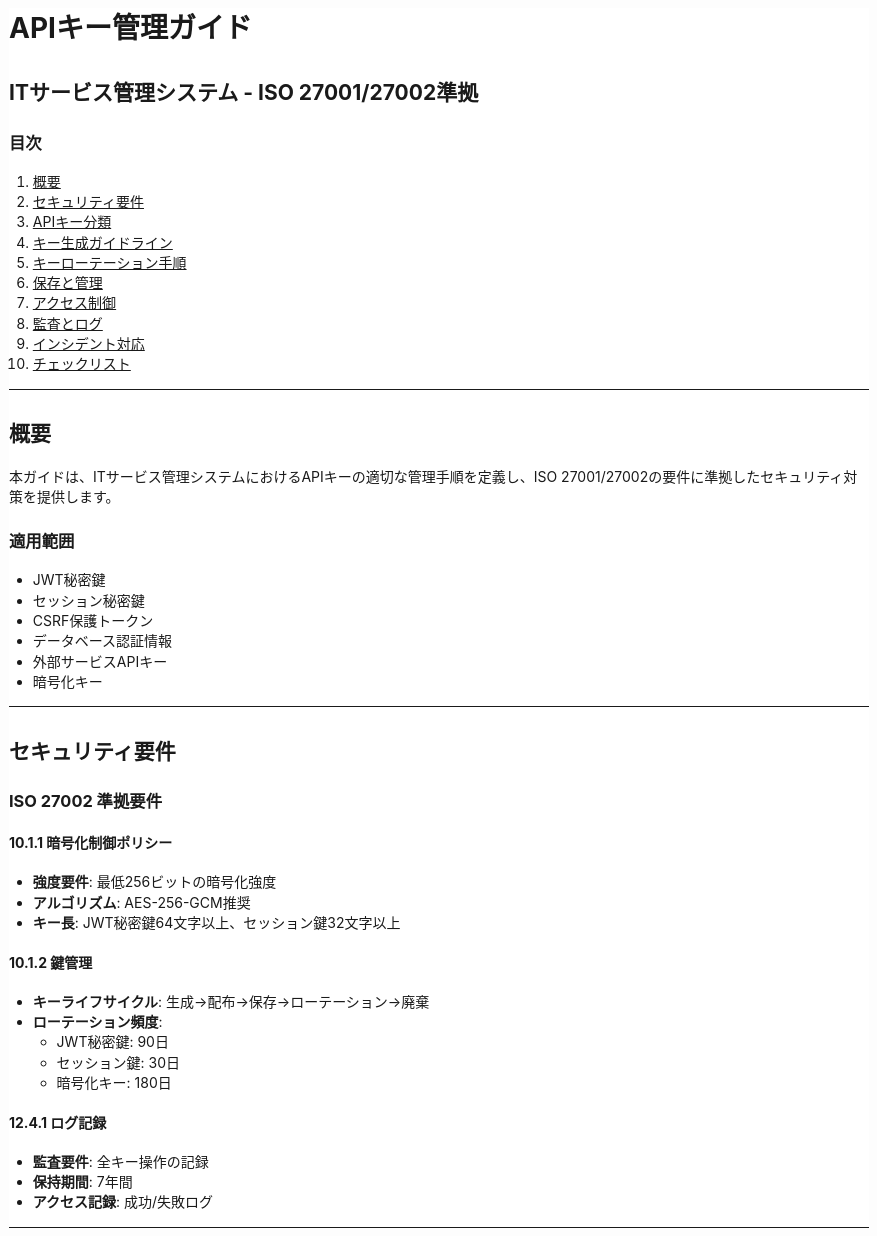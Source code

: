 # APIキー管理ガイド
## ITサービス管理システム - ISO 27001/27002準拠

### 目次
1. [概要](#概要)
2. [セキュリティ要件](#セキュリティ要件)
3. [APIキー分類](#apiキー分類)
4. [キー生成ガイドライン](#キー生成ガイドライン)
5. [キーローテーション手順](#キーローテーション手順)
6. [保存と管理](#保存と管理)
7. [アクセス制御](#アクセス制御)
8. [監査とログ](#監査とログ)
9. [インシデント対応](#インシデント対応)
10. [チェックリスト](#チェックリスト)

---

## 概要

本ガイドは、ITサービス管理システムにおけるAPIキーの適切な管理手順を定義し、ISO 27001/27002の要件に準拠したセキュリティ対策を提供します。

### 適用範囲
- JWT秘密鍵
- セッション秘密鍵
- CSRF保護トークン
- データベース認証情報
- 外部サービスAPIキー
- 暗号化キー

---

## セキュリティ要件

### ISO 27002 準拠要件

#### 10.1.1 暗号化制御ポリシー
- **強度要件**: 最低256ビットの暗号化強度
- **アルゴリズム**: AES-256-GCM推奨
- **キー長**: JWT秘密鍵64文字以上、セッション鍵32文字以上

#### 10.1.2 鍵管理
- **キーライフサイクル**: 生成→配布→保存→ローテーション→廃棄
- **ローテーション頻度**: 
  - JWT秘密鍵: 90日
  - セッション鍵: 30日
  - 暗号化キー: 180日

#### 12.4.1 ログ記録
- **監査要件**: 全キー操作の記録
- **保持期間**: 7年間
- **アクセス記録**: 成功/失敗ログ

---